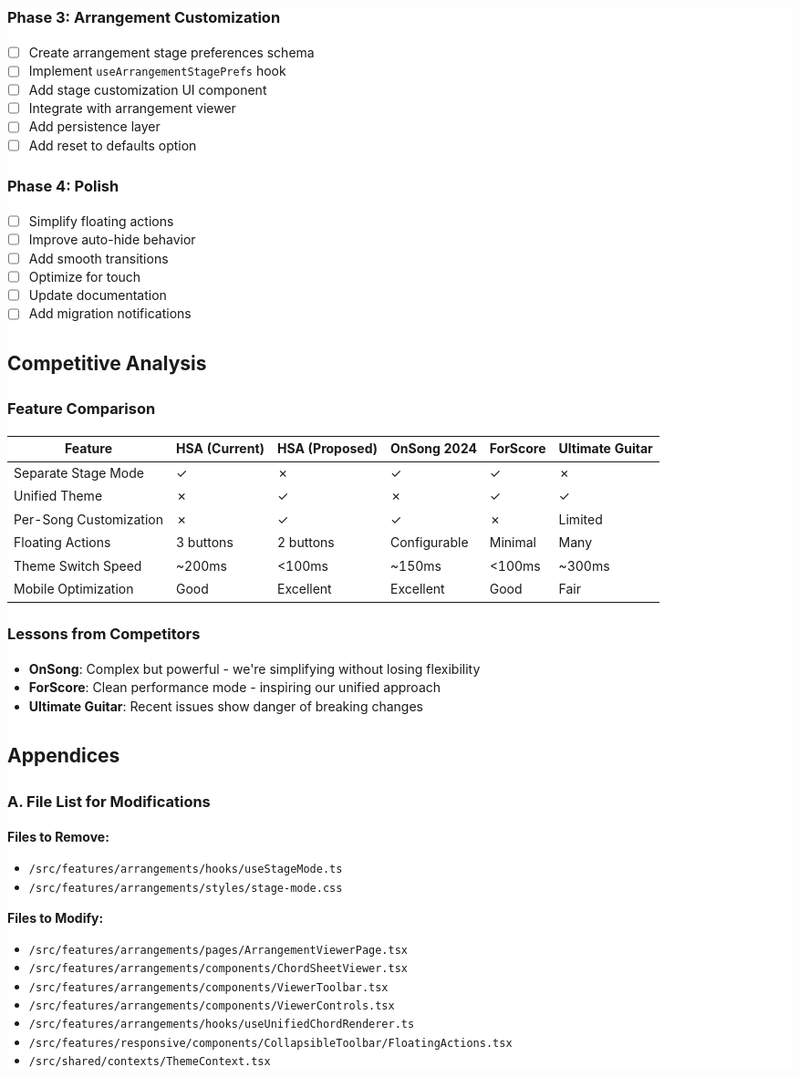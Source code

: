 ### Phase 3: Arrangement Customization
- [ ] Create arrangement stage preferences schema
- [ ] Implement `useArrangementStagePrefs` hook
- [ ] Add stage customization UI component
- [ ] Integrate with arrangement viewer
- [ ] Add persistence layer
- [ ] Add reset to defaults option

### Phase 4: Polish
- [ ] Simplify floating actions
- [ ] Improve auto-hide behavior
- [ ] Add smooth transitions
- [ ] Optimize for touch
- [ ] Update documentation
- [ ] Add migration notifications

## Competitive Analysis

### Feature Comparison
| Feature | HSA (Current) | HSA (Proposed) | OnSong 2024 | ForScore | Ultimate Guitar |
|---------|---------------|----------------|-------------|----------|-----------------|
| Separate Stage Mode | ✓ | ✗ | ✓ | ✓ | ✗ |
| Unified Theme | ✗ | ✓ | ✗ | ✓ | ✓ |
| Per-Song Customization | ✗ | ✓ | ✓ | ✗ | Limited |
| Floating Actions | 3 buttons | 2 buttons | Configurable | Minimal | Many |
| Theme Switch Speed | ~200ms | <100ms | ~150ms | <100ms | ~300ms |
| Mobile Optimization | Good | Excellent | Excellent | Good | Fair |

### Lessons from Competitors
- **OnSong**: Complex but powerful - we're simplifying without losing flexibility
- **ForScore**: Clean performance mode - inspiring our unified approach
- **Ultimate Guitar**: Recent issues show danger of breaking changes

## Appendices

### A. File List for Modifications

**Files to Remove:**
- `/src/features/arrangements/hooks/useStageMode.ts`
- `/src/features/arrangements/styles/stage-mode.css`

**Files to Modify:**
- `/src/features/arrangements/pages/ArrangementViewerPage.tsx`
- `/src/features/arrangements/components/ChordSheetViewer.tsx`
- `/src/features/arrangements/components/ViewerToolbar.tsx`
- `/src/features/arrangements/components/ViewerControls.tsx`
- `/src/features/arrangements/hooks/useUnifiedChordRenderer.ts`
- `/src/features/responsive/components/CollapsibleToolbar/FloatingActions.tsx`
- `/src/shared/contexts/ThemeContext.tsx`
